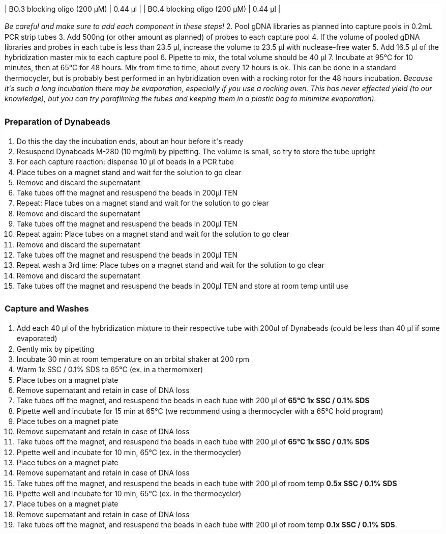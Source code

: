 | BO.3 blocking oligo (200 μM)           | 0.44 μl        |
| BO.4 blocking oligo (200 μM)           | 0.44 μl        |

_Be careful and make sure to add each component in these steps!_
2. Pool gDNA libraries as planned into capture pools in 0.2mL PCR strip tubes
3. Add 500ng (or other amount as planned) of probes to each capture pool
4. If the volume of pooled gDNA libraries and probes in each tube is less than 23.5 μl, increase the volume to 23.5 μl with nuclease-free water
5. Add 16.5 μl of the hybridization master mix to each capture pool
6. Pipette to mix, the total volume should be 40 μl
7. Incubate at 95°C for 10 minutes, then at 65°C for 48 hours. Mix from time to time, about every 12 hours is ok. This can be done in a standard thermocycler, but is probably best performed in an hybridization oven with a rocking rotor for the 48 hours incubation. _Because it's such a long incubation there may be evaporation, especially if you use a rocking oven. This has never effected yield (to our knowledge), but you can try parafilming the tubes and keeping them in a plastic bag to minimize evaporation)._

### Preparation of Dynabeads

1. Do this the day the incubation ends, about an hour before it's ready
2. Resuspend Dynabeads M-280 (10 mg/ml) by pipetting. The volume is small, so try to store the tube upright
3. For each capture reaction: dispense 10 μl of beads in a PCR tube
4. Place tubes on a magnet stand and wait for the solution to go clear
5. Remove and discard the supernatant
6. Take tubes off the magnet and resuspend the beads in 200μl TEN
7. Repeat: Place tubes on a magnet stand and wait for the solution to go clear
8. Remove and discard the supernatant
9. Take tubes off the magnet and resuspend the beads in 200μl TEN
10. Repeat again: Place tubes on a magnet stand and wait for the solution to go clear
11. Remove and discard the supernatant
12. Take tubes off the magnet and resuspend the beads in 200μl TEN
13. Repeat wash a 3rd time: Place tubes on a magnet stand and wait for the solution to go clear
14. Remove and discard the supernatant
15. Take tubes off the magnet and resuspend the beads in 200μl TEN and store at room temp until use

### Capture and Washes

1. Add each 40 μl of the hybridization mixture to their respective tube with 200ul of Dynabeads (could be less than 40 μl if some evaporated)
2. Gently mix by pipetting
3. Incubate 30 min at room temperature on an orbital shaker at 200 rpm
4. Warm 1x SSC / 0.1% SDS to 65°C (ex. in a thermomixer)
5. Place tubes on a magnet plate
6. Remove supernatant and retain in case of DNA loss
7. Take tubes off the magnet, and resuspend the beads in each tube with 200 μl of **65°C 1x SSC / 0.1% SDS**
8. Pipette well and incubate for 15 min at 65°C (we recommend using a thermocycler with a 65°C hold program)
9. Place tubes on a magnet plate
10. Remove supernatant and retain in case of DNA loss
11. Take tubes off the magnet, and resuspend the beads in each tube with 200 μl of **65°C 1x SSC / 0.1% SDS**
12. Pipette well and incubate for 10 min, 65°C (ex. in the thermocycler)
13. Place tubes on a magnet plate
14. Remove supernatant and retain in case of DNA loss
15. Take tubes off the magnet, and resuspend the beads in each tube with 200 μl of room temp **0.5x SSC / 0.1% SDS**
16. Pipette well and incubate for 10 min, 65°C (ex. in the thermocycler)
17. Place tubes on a magnet plate
18. Remove supernatant and retain in case of DNA loss
19. Take tubes off the magnet, and resuspend the beads in each tube with 200 μl of room temp **0.1x SSC / 0.1% SDS**.